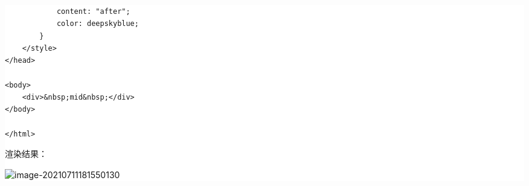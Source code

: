 ```
            content: "after";
            color: deepskyblue;
        }
    </style>
</head>

<body>
    <div>&nbsp;mid&nbsp;</div>
</body>

</html>
```

渲染结果：

![image-20210711181550130](https://images-1302522496.cos.ap-nanjing.myqcloud.com/img/image-20210711181550130.png)
